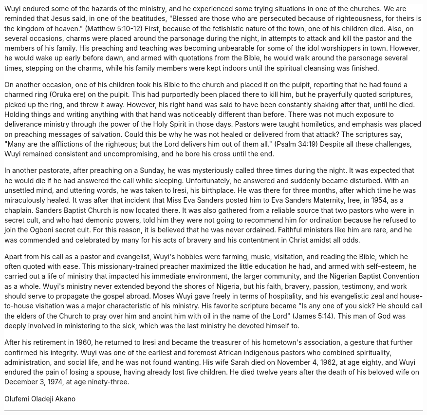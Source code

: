 Wuyi endured some of the hazards of the ministry, and he experienced some trying situations in one of the churches. We are reminded that Jesus said, in one of the beatitudes, "Blessed are those who are persecuted because of righteousness, for theirs is the kingdom of heaven." (Matthew 5:10-12) First, because of the fetishistic nature of the town, one of his children died. Also, on several occasions, charms were placed around the parsonage during the night, in attempts to attack and kill the pastor and the members of his family. His preaching and teaching was becoming unbearable for some of the idol worshippers in town. However, he would wake up early before dawn, and armed with quotations from the Bible, he would walk around the parsonage several times, stepping on the charms, while his family members were kept indoors until the spiritual cleansing was finished.

On another occasion, one of his children took his Bible to the church and placed it on the pulpit, reporting that he had found a charmed ring (Oruka ere) on the pulpit. This had purportedly been placed there to kill him, but he prayerfully quoted scriptures, picked up the ring, and threw it away. However, his right hand was said to have been constantly shaking after that, until he died. Holding things and writing anything with that hand was noticeably different than before. There was not much exposure to deliverance ministry through the power of the Holy Spirit in those days. Pastors were taught homiletics, and emphasis was placed on preaching messages of salvation. Could this be why he was not healed or delivered from that attack? The scriptures say, "Many are the afflictions of the righteous; but the Lord delivers him out of them all." (Psalm 34:19) Despite all these challenges, Wuyi remained consistent and uncompromising, and he bore his cross until the end.

In another pastorate, after preaching on a Sunday, he was mysteriously called three times during the night. It was expected that he would die if he had answered the call while sleeping. Unfortunately, he answered and suddenly became disturbed. With an unsettled mind, and uttering words, he was taken to Iresi, his birthplace. He was there for three months, after which time he was miraculously healed. It was after that incident that Miss Eva Sanders posted him to Eva Sanders Maternity, Iree, in 1954, as a chaplain. Sanders Baptist Church is now located there. It was also gathered from a reliable source that two pastors who were in secret cult, and who had demonic powers, told him they were not going to recommend him for ordination because he refused to join the Ogboni secret cult. For this reason, it is believed that he was never ordained. Faithful ministers like him are rare, and he was commended and celebrated by many for his acts of bravery and his contentment in Christ amidst all odds.

Apart from his call as a pastor and evangelist, Wuyi's hobbies were farming, music, visitation, and reading the Bible, which he often quoted with ease. This missionary-trained preacher maximized the little education he had, and armed with self-esteem, he carried out a life of ministry that impacted his immediate environment, the larger community, and the Nigerian Baptist Convention as a whole. Wuyi's ministry never extended beyond the shores of Nigeria, but his faith, bravery, passion, testimony, and work should serve to propagate the gospel abroad. Moses Wuyi gave freely in terms of hospitality, and his evangelistic zeal and house-to-house visitation was a major characteristic of his ministry. His favorite scripture became "Is any one of you sick? He should call the elders of the Church to pray over him and anoint him with oil in the name of the Lord" (James 5:14). This man of God was deeply involved in ministering to the sick, which was the last ministry he devoted himself to.

After his retirement in 1960, he returned to Iresi and became the treasurer of his hometown's association, a gesture that further confirmed his integrity. Wuyi was one of the earliest and foremost African indigenous pastors who combined spirituality, administration, and social life, and he was not found wanting. His wife Sarah died on November 4, 1962, at age eighty, and Wuyi endured the pain of losing a spouse, having already lost five children. He died twelve years after the death of his beloved wife on December 3, 1974, at age ninety-three.

Olufemi Oladeji Akano

---
